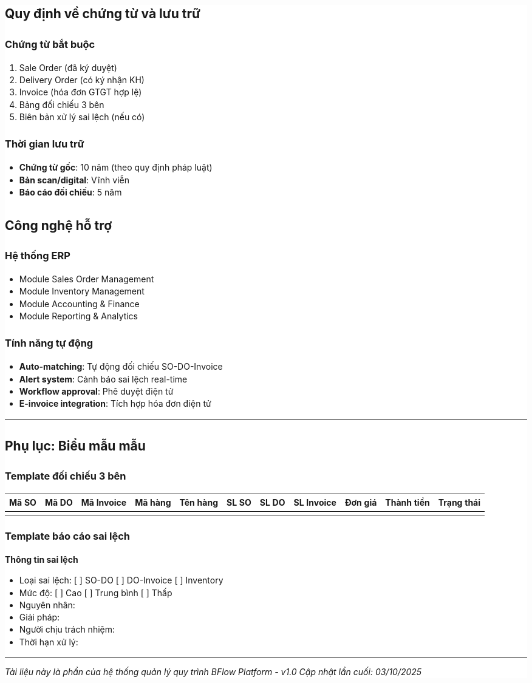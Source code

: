 ## Quy định về chứng từ và lưu trữ

### Chứng từ bắt buộc
1. Sale Order (đã ký duyệt)
2. Delivery Order (có ký nhận KH)
3. Invoice (hóa đơn GTGT hợp lệ)
4. Bảng đối chiếu 3 bên
5. Biên bản xử lý sai lệch (nếu có)

### Thời gian lưu trữ
- **Chứng từ gốc**: 10 năm (theo quy định pháp luật)
- **Bản scan/digital**: Vĩnh viễn
- **Báo cáo đối chiếu**: 5 năm

## Công nghệ hỗ trợ

### Hệ thống ERP
- Module Sales Order Management
- Module Inventory Management
- Module Accounting & Finance
- Module Reporting & Analytics

### Tính năng tự động
- **Auto-matching**: Tự động đối chiếu SO-DO-Invoice
- **Alert system**: Cảnh báo sai lệch real-time
- **Workflow approval**: Phê duyệt điện tử
- **E-invoice integration**: Tích hợp hóa đơn điện tử

---

## Phụ lục: Biểu mẫu mẫu

### Template đối chiếu 3 bên

| Mã SO | Mã DO | Mã Invoice | Mã hàng | Tên hàng | SL SO | SL DO | SL Invoice | Đơn giá | Thành tiền | Trạng thái |
|-------|-------|------------|---------|----------|-------|-------|------------|---------|------------|------------|
| | | | | | | | | | | |

### Template báo cáo sai lệch

**Thông tin sai lệch**
- Loại sai lệch: [ ] SO-DO  [ ] DO-Invoice  [ ] Inventory
- Mức độ: [ ] Cao  [ ] Trung bình  [ ] Thấp
- Nguyên nhân:
- Giải pháp:
- Người chịu trách nhiệm:
- Thời hạn xử lý:

---

*Tài liệu này là phần của hệ thống quản lý quy trình BFlow Platform - v1.0*
*Cập nhật lần cuối: 03/10/2025*
